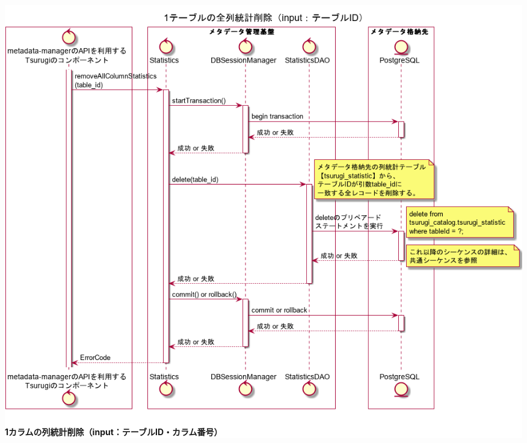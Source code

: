 ![](./out/uml/SequenceDiagram_detail/1テーブルの全列統計削除（input：テーブルID）.png)

#### 1カラムの列統計削除（input：テーブルID・カラム番号）